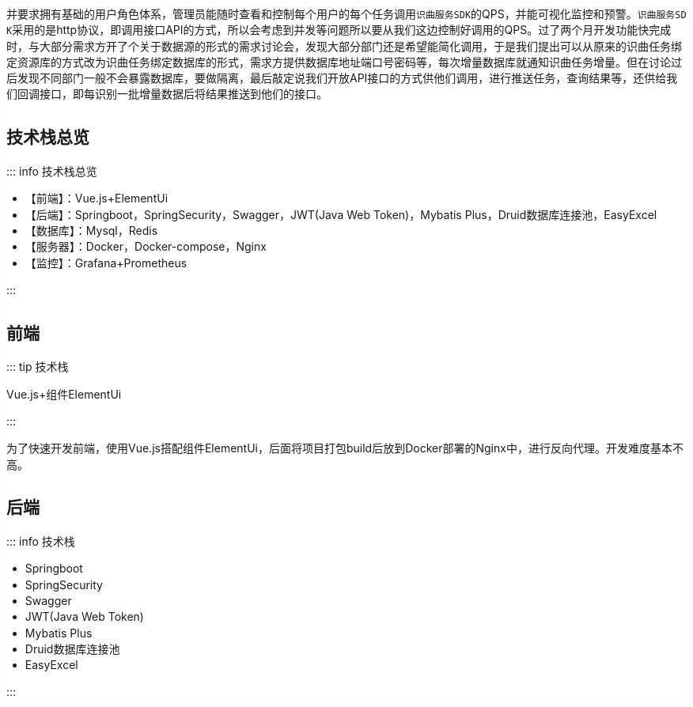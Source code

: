 

并要求拥有基础的用户角色体系，管理员能随时查看和控制每个用户的每个任务调用`识曲服务SDK`的QPS，并能可视化监控和预警。`识曲服务SDK`采用的是http协议，即调用接口API的方式，所以会考虑到并发等问题所以要从我们这边控制好调用的QPS。过了两个月开发功能快完成时，与大部分需求方开了个关于数据源的形式的需求讨论会，发现大部分部门还是希望能简化调用，于是我们提出可以从原来的识曲任务绑定资源库的方式改为识曲任务绑定数据库的形式，需求方提供数据库地址端口号密码等，每次增量数据库就通知识曲任务增量。但在讨论过后发现不同部门一般不会暴露数据库，要做隔离，最后敲定说我们开放API接口的方式供他们调用，进行推送任务，查询结果等，还供给我们回调接口，即每识别一批增量数据后将结果推送到他们的接口。







## 技术栈总览



::: info 技术栈总览

- 【前端】：Vue.js+ElementUi
- 【后端】：Springboot，SpringSecurity，Swagger，JWT(Java Web Token)，Mybatis Plus，Druid数据库连接池，EasyExcel
- 【数据库】：Mysql，Redis
- 【服务器】：Docker，Docker-compose，Nginx
- 【监控】：Grafana+Prometheus

:::





## 前端

::: tip 技术栈

Vue.js+组件ElementUi

:::



为了快速开发前端，使用Vue.js搭配组件ElementUi，后面将项目打包build后放到Docker部署的Nginx中，进行反向代理。开发难度基本不高。







## 后端



::: info 技术栈

- Springboot
- SpringSecurity
- Swagger
- JWT(Java Web Token)
- Mybatis Plus
- Druid数据库连接池
- EasyExcel

:::
